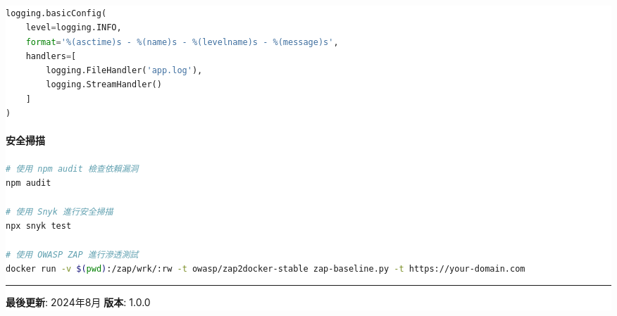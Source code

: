```python
logging.basicConfig(
    level=logging.INFO,
    format='%(asctime)s - %(name)s - %(levelname)s - %(message)s',
    handlers=[
        logging.FileHandler('app.log'),
        logging.StreamHandler()
    ]
)
```

#### 安全掃描
```bash
# 使用 npm audit 檢查依賴漏洞
npm audit

# 使用 Snyk 進行安全掃描
npx snyk test

# 使用 OWASP ZAP 進行滲透測試
docker run -v $(pwd):/zap/wrk/:rw -t owasp/zap2docker-stable zap-baseline.py -t https://your-domain.com
```

---

**最後更新**: 2024年8月
**版本**: 1.0.0 